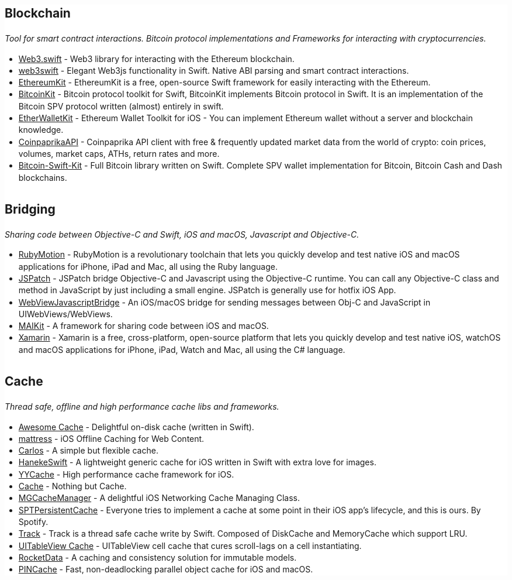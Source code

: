 ## Blockchain

*Tool for smart contract interactions. Bitcoin protocol implementations and Frameworks for interacting with cryptocurrencies.*

- [Web3.swift](https://github.com/Boilertalk/Web3.swift) - Web3 library for interacting with the Ethereum blockchain.
- [web3swift](https://github.com/BANKEX/web3swift) - Elegant Web3js functionality in Swift. Native ABI parsing and smart contract interactions.
- [EthereumKit](https://github.com/D-Technologies/EthereumKit) - EthereumKit is a free, open-source Swift framework for easily interacting with the Ethereum.
- [BitcoinKit](https://github.com/yenom/BitcoinKit) - Bitcoin protocol toolkit for Swift, BitcoinKit implements Bitcoin protocol in Swift. It is an implementation of the Bitcoin SPV protocol written (almost) entirely in swift.
- [EtherWalletKit](https://github.com/SteadyAction/EtherWalletKit) - Ethereum Wallet Toolkit for iOS - You can implement Ethereum wallet without a server and blockchain knowledge.
- [CoinpaprikaAPI](https://github.com/coinpaprika/coinpaprika-api-swift-client) - Coinpaprika API client with free & frequently updated market data from the world of crypto: coin prices, volumes, market caps, ATHs, return rates and more.
- [Bitcoin-Swift-Kit](https://github.com/horizontalsystems/bitcoin-kit-ios) - Full Bitcoin library written on Swift. Complete SPV wallet implementation for Bitcoin, Bitcoin Cash and Dash blockchains.

## Bridging

*Sharing code between Objective-C and Swift, iOS and macOS, Javascript and Objective-C.*

- [RubyMotion](http://www.rubymotion.com/) - RubyMotion is a revolutionary toolchain that lets you quickly develop and test native iOS and macOS applications for iPhone, iPad and Mac, all using the Ruby language.
- [JSPatch](https://github.com/bang590/JSPatch) - JSPatch bridge Objective-C and Javascript using the Objective-C runtime. You can call any Objective-C class and method in JavaScript by just including a small engine. JSPatch is generally use for hotfix iOS App.
- [WebViewJavascriptBridge](https://github.com/marcuswestin/WebViewJavascriptBridge) - An iOS/macOS bridge for sending messages between Obj-C and JavaScript in UIWebViews/WebViews.
- [MAIKit](https://github.com/MichaelBuckley/MAIKit) - A framework for sharing code between iOS and macOS.
- [Xamarin](http://xamarin.com) - Xamarin is a free, cross-platform, open-source platform that lets you quickly develop and test native iOS, watchOS and macOS applications for iPhone, iPad, Watch and Mac, all using the C# language.

## Cache

*Thread safe, offline and high performance cache libs and frameworks.*

- [Awesome Cache](https://github.com/aschuch/AwesomeCache) - Delightful on-disk cache (written in Swift).
- [mattress](https://github.com/buzzfeed/mattress) - iOS Offline Caching for Web Content.
- [Carlos](https://github.com/spring-media/Carlos) - A simple but flexible cache.
- [HanekeSwift](https://github.com/Haneke/HanekeSwift) - A lightweight generic cache for iOS written in Swift with extra love for images.
- [YYCache](https://github.com/ibireme/YYCache) - High performance cache framework for iOS.
- [Cache](https://github.com/hyperoslo/Cache) - Nothing but Cache.
- [MGCacheManager](https://github.com/Mortgy/MGCacheManager) - A delightful iOS Networking Cache Managing Class.
- [SPTPersistentCache](https://github.com/spotify/SPTPersistentCache) - Everyone tries to implement a cache at some point in their iOS app’s lifecycle, and this is ours. By Spotify.
- [Track](https://github.com/maquannene/Track) - Track is a thread safe cache write by Swift. Composed of DiskCache and MemoryCache which support LRU.
- [UITableView Cache](https://github.com/Kilograpp/UITableView-Cache) - UITableView cell cache that cures scroll-lags on a cell instantiating.
- [RocketData](https://github.com/plivesey/RocketData) - A caching and consistency solution for immutable models.
- [PINCache](https://github.com/pinterest/PINCache) - Fast, non-deadlocking parallel object cache for iOS and macOS.